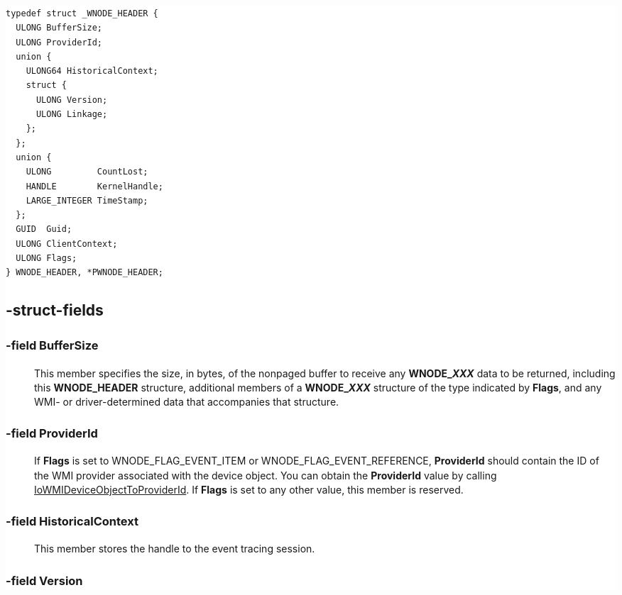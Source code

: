 ````
typedef struct _WNODE_HEADER {
  ULONG BufferSize;
  ULONG ProviderId;
  union {
    ULONG64 HistoricalContext;
    struct {
      ULONG Version;
      ULONG Linkage;
    };
  };
  union {
    ULONG         CountLost;
    HANDLE        KernelHandle;
    LARGE_INTEGER TimeStamp;
  };
  GUID  Guid;
  ULONG ClientContext;
  ULONG Flags;
} WNODE_HEADER, *PWNODE_HEADER;
````


## -struct-fields
<dl>

### -field <b>BufferSize</b>

<dd>
<p>This member specifies the size, in bytes, of the nonpaged buffer to receive any <b>WNODE_<i>XXX</i></b> data to be returned, including this <b>WNODE_HEADER</b> structure, additional members of a <b>WNODE_<i>XXX</i></b> structure of the type indicated by <b>Flags</b>, and any WMI- or driver-determined data that accompanies that structure.</p>
</dd>

### -field <b>ProviderId</b>

<dd>
<p>If <b>Flags</b> is set to WNODE_FLAG_EVENT_ITEM or WNODE_FLAG_EVENT_REFERENCE, <b>ProviderId</b> should contain the ID of the WMI provider associated with the device object. You can obtain the <b>ProviderId</b> value by calling <a href="https://msdn.microsoft.com/library/windows/hardware/ff550433">IoWMIDeviceObjectToProviderId</a>. If <b>Flags</b> is set to any other value, this member is reserved.</p>
</dd>

### -field <b>HistoricalContext</b>

<dd>
<p>This member stores the handle to the event tracing session. </p>
</dd>

### -field <b>Version</b>
